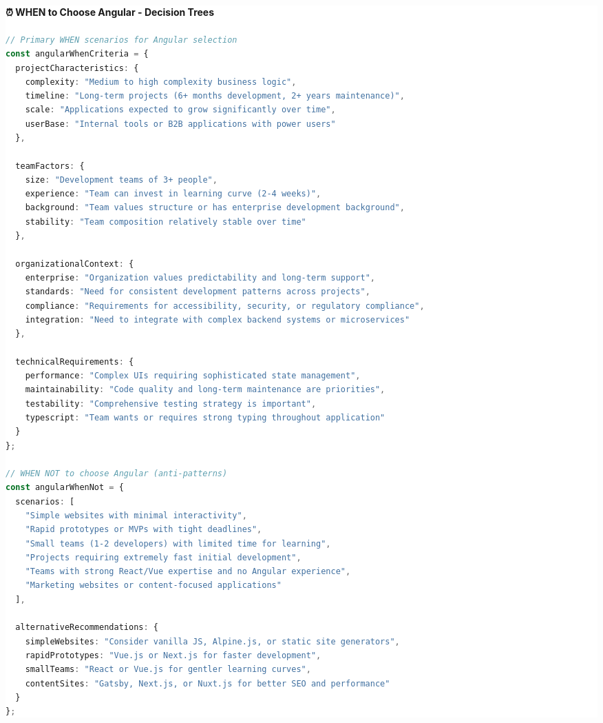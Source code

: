 #### **⏰ WHEN to Choose Angular - Decision Trees**
```typescript
// Primary WHEN scenarios for Angular selection
const angularWhenCriteria = {
  projectCharacteristics: {
    complexity: "Medium to high complexity business logic",
    timeline: "Long-term projects (6+ months development, 2+ years maintenance)",
    scale: "Applications expected to grow significantly over time",
    userBase: "Internal tools or B2B applications with power users"
  },
  
  teamFactors: {
    size: "Development teams of 3+ people",
    experience: "Team can invest in learning curve (2-4 weeks)",
    background: "Team values structure or has enterprise development background",
    stability: "Team composition relatively stable over time"
  },
  
  organizationalContext: {
    enterprise: "Organization values predictability and long-term support",
    standards: "Need for consistent development patterns across projects",
    compliance: "Requirements for accessibility, security, or regulatory compliance",
    integration: "Need to integrate with complex backend systems or microservices"
  },
  
  technicalRequirements: {
    performance: "Complex UIs requiring sophisticated state management",
    maintainability: "Code quality and long-term maintenance are priorities",
    testability: "Comprehensive testing strategy is important",
    typescript: "Team wants or requires strong typing throughout application"
  }
};

// WHEN NOT to choose Angular (anti-patterns)
const angularWhenNot = {
  scenarios: [
    "Simple websites with minimal interactivity",
    "Rapid prototypes or MVPs with tight deadlines",
    "Small teams (1-2 developers) with limited time for learning",
    "Projects requiring extremely fast initial development",
    "Teams with strong React/Vue expertise and no Angular experience",
    "Marketing websites or content-focused applications"
  ],
  
  alternativeRecommendations: {
    simpleWebsites: "Consider vanilla JS, Alpine.js, or static site generators",
    rapidPrototypes: "Vue.js or Next.js for faster development",
    smallTeams: "React or Vue.js for gentler learning curves",
    contentSites: "Gatsby, Next.js, or Nuxt.js for better SEO and performance"
  }
};
```
